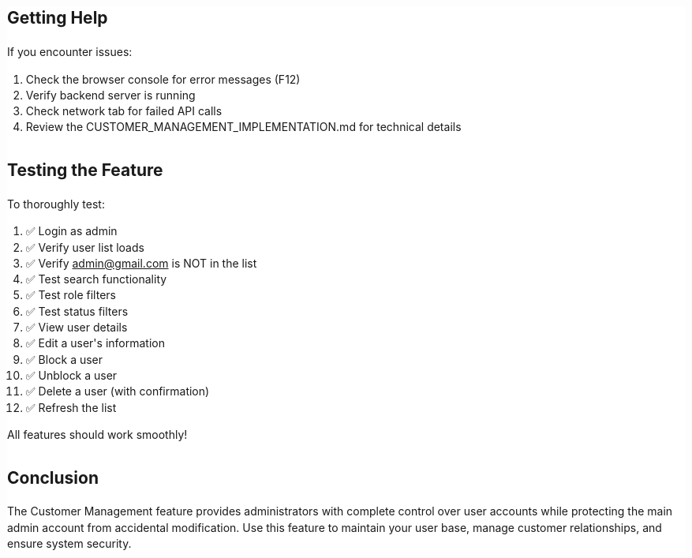 ## Getting Help

If you encounter issues:
1. Check the browser console for error messages (F12)
2. Verify backend server is running
3. Check network tab for failed API calls
4. Review the CUSTOMER_MANAGEMENT_IMPLEMENTATION.md for technical details

## Testing the Feature

To thoroughly test:

1. ✅ Login as admin
2. ✅ Verify user list loads
3. ✅ Verify admin@gmail.com is NOT in the list
4. ✅ Test search functionality
5. ✅ Test role filters
6. ✅ Test status filters
7. ✅ View user details
8. ✅ Edit a user's information
9. ✅ Block a user
10. ✅ Unblock a user
11. ✅ Delete a user (with confirmation)
12. ✅ Refresh the list

All features should work smoothly!

## Conclusion

The Customer Management feature provides administrators with complete control over user accounts while protecting the main admin account from accidental modification. Use this feature to maintain your user base, manage customer relationships, and ensure system security.
